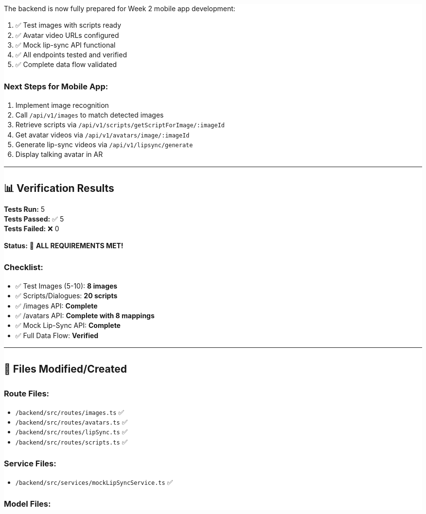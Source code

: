 The backend is now fully prepared for Week 2 mobile app development:

1. ✅ Test images with scripts ready
2. ✅ Avatar video URLs configured
3. ✅ Mock lip-sync API functional
4. ✅ All endpoints tested and verified
5. ✅ Complete data flow validated

### Next Steps for Mobile App:

1. Implement image recognition
2. Call `/api/v1/images` to match detected images
3. Retrieve scripts via `/api/v1/scripts/getScriptForImage/:imageId`
4. Get avatar videos via `/api/v1/avatars/image/:imageId`
5. Generate lip-sync videos via `/api/v1/lipsync/generate`
6. Display talking avatar in AR

---

## 📊 Verification Results

**Tests Run:** 5  
**Tests Passed:** ✅ 5  
**Tests Failed:** ❌ 0

**Status:** 🎉 **ALL REQUIREMENTS MET!**

### Checklist:

- ✅ Test Images (5-10): **8 images**
- ✅ Scripts/Dialogues: **20 scripts**
- ✅ /images API: **Complete**
- ✅ /avatars API: **Complete with 8 mappings**
- ✅ Mock Lip-Sync API: **Complete**
- ✅ Full Data Flow: **Verified**

---

## 🔧 Files Modified/Created

### Route Files:

- `/backend/src/routes/images.ts` ✅
- `/backend/src/routes/avatars.ts` ✅
- `/backend/src/routes/lipSync.ts` ✅
- `/backend/src/routes/scripts.ts` ✅

### Service Files:

- `/backend/src/services/mockLipSyncService.ts` ✅

### Model Files:
